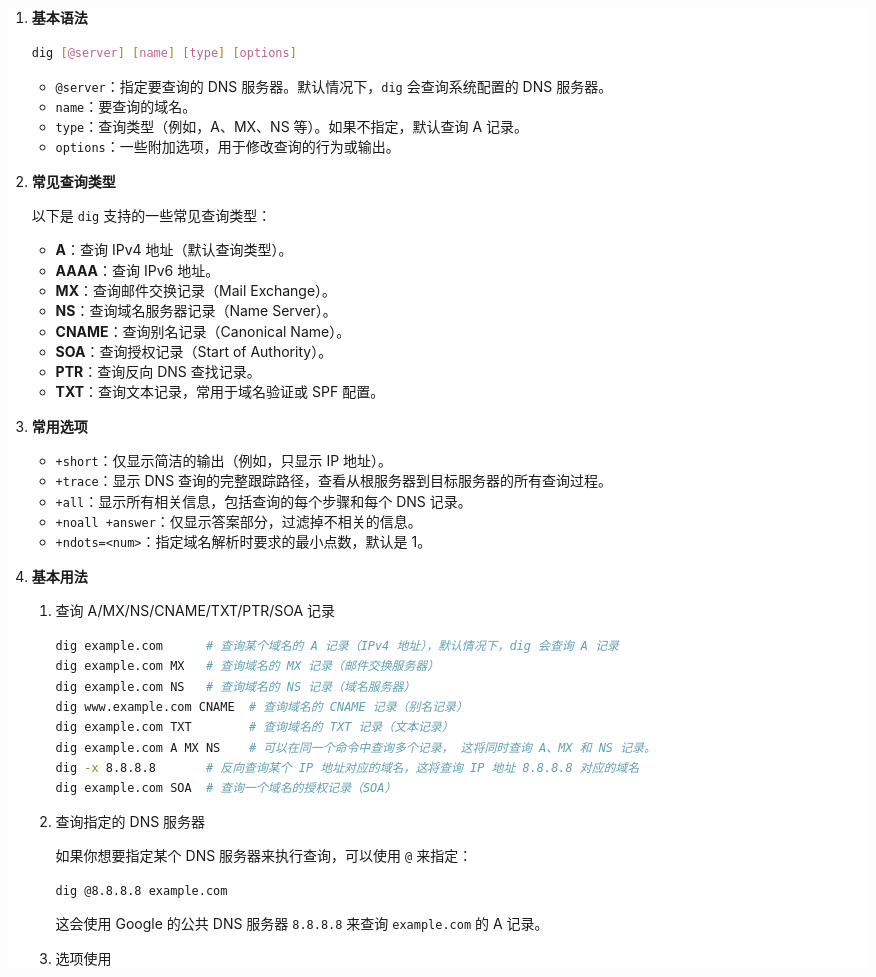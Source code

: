1. **基本语法**

   ```bash
   dig [@server] [name] [type] [options]
   ```

   - `@server`：指定要查询的 DNS 服务器。默认情况下，`dig` 会查询系统配置的 DNS 服务器。
   - `name`：要查询的域名。
   - `type`：查询类型（例如，A、MX、NS 等）。如果不指定，默认查询 A 记录。
   - `options`：一些附加选项，用于修改查询的行为或输出。

2. **常见查询类型**

   以下是 `dig` 支持的一些常见查询类型：

   - **A**：查询 IPv4 地址（默认查询类型）。
   - **AAAA**：查询 IPv6 地址。
   - **MX**：查询邮件交换记录（Mail Exchange）。
   - **NS**：查询域名服务器记录（Name Server）。
   - **CNAME**：查询别名记录（Canonical Name）。
   - **SOA**：查询授权记录（Start of Authority）。
   - **PTR**：查询反向 DNS 查找记录。
   - **TXT**：查询文本记录，常用于域名验证或 SPF 配置。

3. **常用选项**

   - `+short`：仅显示简洁的输出（例如，只显示 IP 地址）。
   - `+trace`：显示 DNS 查询的完整跟踪路径，查看从根服务器到目标服务器的所有查询过程。
   - `+all`：显示所有相关信息，包括查询的每个步骤和每个 DNS 记录。
   - `+noall +answer`：仅显示答案部分，过滤掉不相关的信息。
   - `+ndots=<num>`：指定域名解析时要求的最小点数，默认是 1。

4. **基本用法**

   1. 查询 A/MX/NS/CNAME/TXT/PTR/SOA 记录

      ```bash
      dig example.com      # 查询某个域名的 A 记录（IPv4 地址），默认情况下，dig 会查询 A 记录
      dig example.com MX   # 查询域名的 MX 记录（邮件交换服务器）
      dig example.com NS   # 查询域名的 NS 记录（域名服务器）
      dig www.example.com CNAME  # 查询域名的 CNAME 记录（别名记录）
      dig example.com TXT        # 查询域名的 TXT 记录（文本记录）
      dig example.com A MX NS    # 可以在同一个命令中查询多个记录， 这将同时查询 A、MX 和 NS 记录。
      dig -x 8.8.8.8       # 反向查询某个 IP 地址对应的域名，这将查询 IP 地址 8.8.8.8 对应的域名
      dig example.com SOA  # 查询一个域名的授权记录（SOA）
      ```

   2. 查询指定的 DNS 服务器

      如果你想要指定某个 DNS 服务器来执行查询，可以使用 `@` 来指定：

      ```bash
      dig @8.8.8.8 example.com
      ```

      这会使用 Google 的公共 DNS 服务器 `8.8.8.8` 来查询 `example.com` 的 A 记录。

   3. 选项使用
